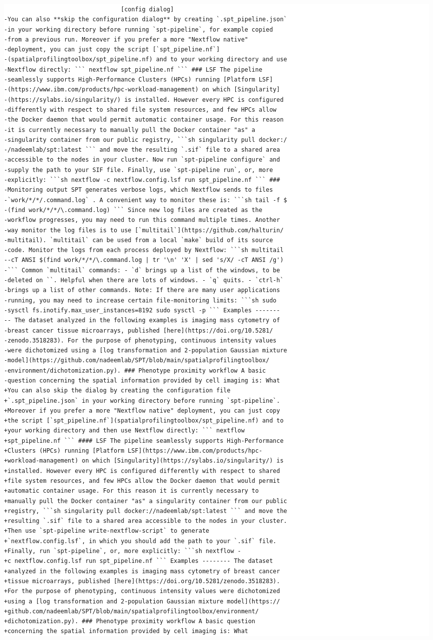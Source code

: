 ```
                                 [config dialog]
-You can also **skip the configuration dialog** by creating `.spt_pipeline.json`
-in your working directory before running `spt-pipeline`, for example copied
-from a previous run. Moreover if you prefer a more "Nextflow native"
-deployment, you can just copy the script [`spt_pipeline.nf`]
-(spatialprofilingtoolbox/spt_pipeline.nf) and to your working directory and use
-Nextflow directly: ``` nextflow spt_pipeline.nf ``` ### LSF The pipeline
-seamlessly supports High-Performance Clusters (HPCs) running [Platform LSF]
-(https://www.ibm.com/products/hpc-workload-management) on which [Singularity]
-(https://sylabs.io/singularity/) is installed. However every HPC is configured
-differently with respect to shared file system resources, and few HPCs allow
-the Docker daemon that would permit automatic container usage. For this reason
-it is currently necessary to manually pull the Docker container "as" a
-singularity container from our public registry, ```sh singularity pull docker:/
-/nadeemlab/spt:latest ``` and move the resulting `.sif` file to a shared area
-accessible to the nodes in your cluster. Now run `spt-pipeline configure` and
-supply the path to your SIF file. Finally, use `spt-pipeline run`, or, more
-explicitly: ```sh nextflow -c nextflow.config.lsf run spt_pipeline.nf ``` ###
-Monitoring output SPT generates verbose logs, which Nextflow sends to files
-`work/*/*/.command.log` . A convenient way to monitor these is: ```sh tail -f $
-(find work/*/*/\.command.log) ``` Since new log files are created as the
-workflow progresses, you may need to run this command multiple times. Another
-way monitor the log files is to use [`multitail`](https://github.com/halturin/
-multitail). `multitail` can be used from a local `make` build of its source
-code. Monitor the logs from each process deployed by Nextflow: ```sh multitail
--cT ANSI $(find work/*/*/\.command.log | tr '\n' 'X' | sed 's/X/ -cT ANSI /g')
-``` Common `multitail` commands: - `d` brings up a list of the windows, to be
-deleted on ``. Helpful when there are lots of windows. - `q` quits. - `ctrl-h`
-brings up a list of other commands. Note: If there are many user applications
-running, you may need to increase certain file-monitoring limits: ```sh sudo
-sysctl fs.inotify.max_user_instances=8192 sudo sysctl -p ``` Examples -------
-- The dataset analyzed in the following examples is imaging mass cytometry of
-breast cancer tissue microarrays, published [here](https://doi.org/10.5281/
-zenodo.3518283). For the purpose of phenotyping, continuous intensity values
-were dichotomized using a [log transformation and 2-population Gaussian mixture
-model](https://github.com/nadeemlab/SPT/blob/main/spatialprofilingtoolbox/
-environment/dichotomization.py). ### Phenotype proximity workflow A basic
-question concerning the spatial information provided by cell imaging is: What
+You can also skip the dialog by creating the configuration file
+`.spt_pipeline.json` in your working directory before running `spt-pipeline`.
+Moreover if you prefer a more "Nextflow native" deployment, you can just copy
+the script [`spt_pipeline.nf`](spatialprofilingtoolbox/spt_pipeline.nf) and to
+your working directory and then use Nextflow directly: ``` nextflow
+spt_pipeline.nf ``` #### LSF The pipeline seamlessly supports High-Performance
+Clusters (HPCs) running [Platform LSF](https://www.ibm.com/products/hpc-
+workload-management) on which [Singularity](https://sylabs.io/singularity/) is
+installed. However every HPC is configured differently with respect to shared
+file system resources, and few HPCs allow the Docker daemon that would permit
+automatic container usage. For this reason it is currently necessary to
+manually pull the Docker container "as" a singularity container from our public
+registry, ```sh singularity pull docker://nadeemlab/spt:latest ``` and move the
+resulting `.sif` file to a shared area accessible to the nodes in your cluster.
+Then use `spt-pipeline write-nextflow-script` to generate
+`nextflow.config.lsf`, in which you should add the path to your `.sif` file.
+Finally, run `spt-pipeline`, or, more explicitly: ```sh nextflow -
+c nextflow.config.lsf run spt_pipeline.nf ``` Examples -------- The dataset
+analyzed in the following examples is imaging mass cytometry of breast cancer
+tissue microarrays, published [here](https://doi.org/10.5281/zenodo.3518283).
+For the purpose of phenotyping, continuous intensity values were dichotomized
+using a [log transformation and 2-population Gaussian mixture model](https://
+github.com/nadeemlab/SPT/blob/main/spatialprofilingtoolbox/environment/
+dichotomization.py). ### Phenotype proximity workflow A basic question
+concerning the spatial information provided by cell imaging is: What
```